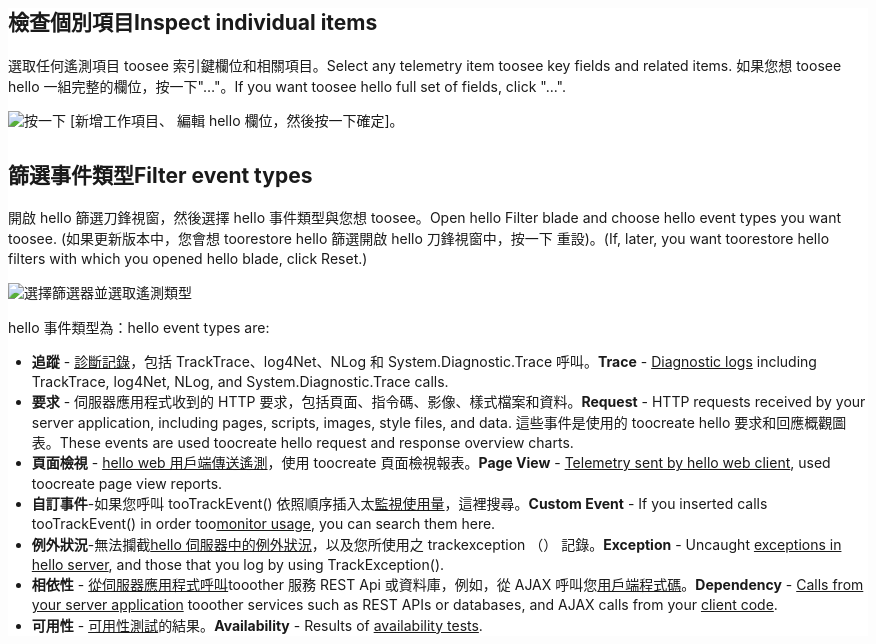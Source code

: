 ## <a name="inspect-individual-items"></a><span data-ttu-id="b72b8-131">檢查個別項目</span><span class="sxs-lookup"><span data-stu-id="b72b8-131">Inspect individual items</span></span>
<span data-ttu-id="b72b8-132">選取任何遙測項目 toosee 索引鍵欄位和相關項目。</span><span class="sxs-lookup"><span data-stu-id="b72b8-132">Select any telemetry item toosee key fields and related items.</span></span> <span data-ttu-id="b72b8-133">如果您想 toosee hello 一組完整的欄位，按一下"…"。</span><span class="sxs-lookup"><span data-stu-id="b72b8-133">If you want toosee hello full set of fields, click "...".</span></span> 

![按一下 [新增工作項目、 編輯 hello 欄位，然後按一下確定]。](./media/app-insights-diagnostic-search/10-detail.png)

## <a name="filter-event-types"></a><span data-ttu-id="b72b8-135">篩選事件類型</span><span class="sxs-lookup"><span data-stu-id="b72b8-135">Filter event types</span></span>
<span data-ttu-id="b72b8-136">開啟 hello 篩選刀鋒視窗，然後選擇 hello 事件類型與您想 toosee。</span><span class="sxs-lookup"><span data-stu-id="b72b8-136">Open hello Filter blade and choose hello event types you want toosee.</span></span> <span data-ttu-id="b72b8-137">(如果更新版本中，您會想 toorestore hello 篩選開啟 hello 刀鋒視窗中，按一下 重設)。</span><span class="sxs-lookup"><span data-stu-id="b72b8-137">(If, later, you want toorestore hello filters with which you opened hello blade, click Reset.)</span></span>

![選擇篩選器並選取遙測類型](./media/app-insights-diagnostic-search/02-filter-req.png)

<span data-ttu-id="b72b8-139">hello 事件類型為：</span><span class="sxs-lookup"><span data-stu-id="b72b8-139">hello event types are:</span></span>

* <span data-ttu-id="b72b8-140">**追蹤** - [診斷記錄](app-insights-asp-net-trace-logs.md)，包括 TrackTrace、log4Net、NLog 和 System.Diagnostic.Trace 呼叫。</span><span class="sxs-lookup"><span data-stu-id="b72b8-140">**Trace** - [Diagnostic logs](app-insights-asp-net-trace-logs.md) including TrackTrace, log4Net, NLog, and System.Diagnostic.Trace calls.</span></span>
* <span data-ttu-id="b72b8-141">**要求** - 伺服器應用程式收到的 HTTP 要求，包括頁面、指令碼、影像、樣式檔案和資料。</span><span class="sxs-lookup"><span data-stu-id="b72b8-141">**Request** - HTTP requests received by your server application, including pages, scripts, images, style files, and data.</span></span> <span data-ttu-id="b72b8-142">這些事件是使用的 toocreate hello 要求和回應概觀圖表。</span><span class="sxs-lookup"><span data-stu-id="b72b8-142">These events are used toocreate hello request and response overview charts.</span></span>
* <span data-ttu-id="b72b8-143">**頁面檢視** - [hello web 用戶端傳送遙測](app-insights-javascript.md)，使用 toocreate 頁面檢視報表。</span><span class="sxs-lookup"><span data-stu-id="b72b8-143">**Page View** - [Telemetry sent by hello web client](app-insights-javascript.md), used toocreate page view reports.</span></span> 
* <span data-ttu-id="b72b8-144">**自訂事件**-如果您呼叫 tooTrackEvent() 依照順序插入太[監視使用量](app-insights-api-custom-events-metrics.md)，這裡搜尋。</span><span class="sxs-lookup"><span data-stu-id="b72b8-144">**Custom Event** - If you inserted calls tooTrackEvent() in order too[monitor usage](app-insights-api-custom-events-metrics.md), you can search them here.</span></span>
* <span data-ttu-id="b72b8-145">**例外狀況**-無法攔截[hello 伺服器中的例外狀況](app-insights-asp-net-exceptions.md)，以及您所使用之 trackexception （） 記錄。</span><span class="sxs-lookup"><span data-stu-id="b72b8-145">**Exception** - Uncaught [exceptions in hello server](app-insights-asp-net-exceptions.md), and those that you log by using TrackException().</span></span>
* <span data-ttu-id="b72b8-146">**相依性** - [從伺服器應用程式呼叫](app-insights-asp-net-dependencies.md)tooother 服務 REST Api 或資料庫，例如，從 AJAX 呼叫您[用戶端程式碼](app-insights-javascript.md)。</span><span class="sxs-lookup"><span data-stu-id="b72b8-146">**Dependency** - [Calls from your server application](app-insights-asp-net-dependencies.md) tooother services such as REST APIs or databases, and AJAX calls from your [client code](app-insights-javascript.md).</span></span>
* <span data-ttu-id="b72b8-147">**可用性** - [可用性測試](app-insights-monitor-web-app-availability.md)的結果。</span><span class="sxs-lookup"><span data-stu-id="b72b8-147">**Availability** - Results of [availability tests](app-insights-monitor-web-app-availability.md).</span></span>
